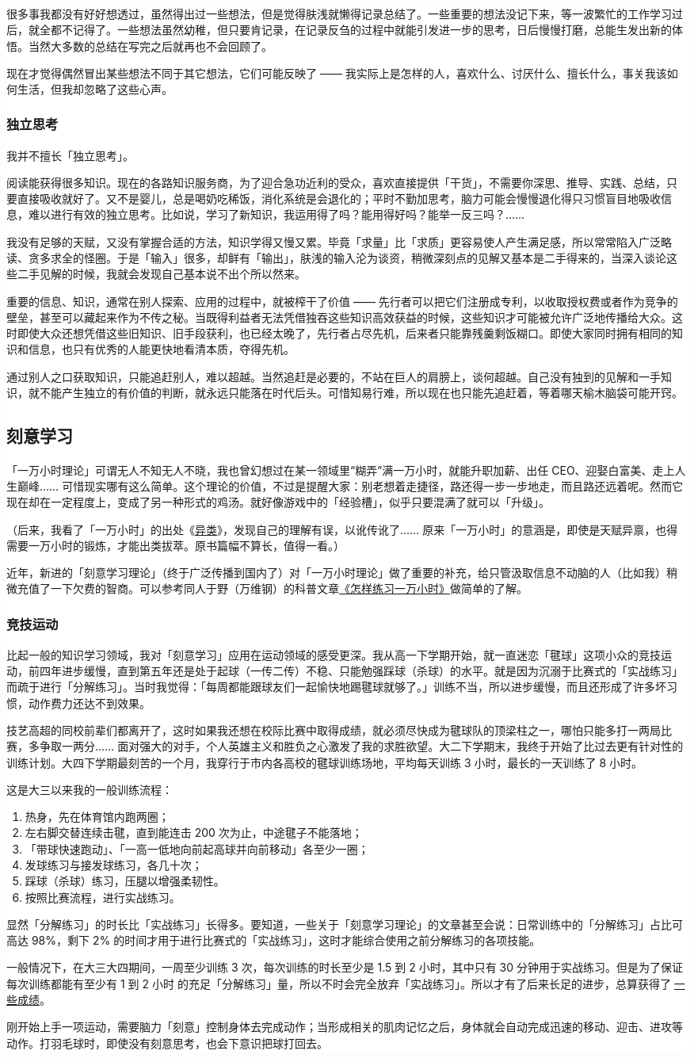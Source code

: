 很多事我都没有好好想透过，虽然得出过一些想法，但是觉得肤浅就懒得记录总结了。一些重要的想法没记下来，等一波繁忙的工作学习过后，就全都不记得了。一些想法虽然幼稚，但只要肯记录，在记录反刍的过程中就能引发进一步的思考，日后慢慢打磨，总能生发出新的体悟。当然大多数的总结在写完之后就再也不会回顾了。

现在才觉得偶然冒出某些想法不同于其它想法，它们可能反映了 —— 我实际上是怎样的人，喜欢什么、讨厌什么、擅长什么，事关我该如何生活，但我却忽略了这些心声。

### 独立思考

我并不擅长「独立思考」。

阅读能获得很多知识。现在的各路知识服务商，为了迎合急功近利的受众，喜欢直接提供「干货」，不需要你深思、推导、实践、总结，只要直接吸收就好了。又不是婴儿，总是喝奶吃稀饭，消化系统是会退化的；平时不勤加思考，脑力可能会慢慢退化得只习惯盲目地吸收信息，难以进行有效的独立思考。比如说，学习了新知识，我运用得了吗？能用得好吗？能举一反三吗？……

我没有足够的天赋，又没有掌握合适的方法，知识学得又慢又累。毕竟「求量」比「求质」更容易使人产生满足感，所以常常陷入广泛略读、贪多求全的怪圈。于是「输入」很多，却鲜有「输出」，肤浅的输入沦为谈资，稍微深刻点的见解又基本是二手得来的，当深入谈论这些二手见解的时候，我就会发现自己基本说不出个所以然来。

重要的信息、知识，通常在别人探索、应用的过程中，就被榨干了价值 —— 先行者可以把它们注册成专利，以收取授权费或者作为竞争的壁垒，甚至可以藏起来作为不传之秘。当既得利益者无法凭借独吞这些知识高效获益的时候，这些知识才可能被允许广泛地传播给大众。这时即使大众还想凭借这些旧知识、旧手段获利，也已经太晚了，先行者占尽先机，后来者只能靠残羹剩饭糊口。即使大家同时拥有相同的知识和信息，也只有优秀的人能更快地看清本质，夺得先机。

通过别人之口获取知识，只能追赶别人，难以超越。当然追赶是必要的，不站在巨人的肩膀上，谈何超越。自己没有独到的见解和一手知识，就不能产生独立的有价值的判断，就永远只能落在时代后头。可惜知易行难，所以现在也只能先追赶着，等着哪天榆木脑袋可能开窍。

## 刻意学习

「一万小时理论」可谓无人不知无人不晓，我也曾幻想过在某一领域里“糊弄”满一万小时，就能升职加薪、出任 CEO、迎娶白富美、走上人生巅峰…… 可惜现实哪有这么简单。这个理论的价值，不过是提醒大家：别老想着走捷径，路还得一步一步地走，而且路还远着呢。然而它现在却在一定程度上，变成了另一种形式的鸡汤。就好像游戏中的「经验槽」，似乎只要混满了就可以「升级」。

（后来，我看了「一万小时」的出处《[异类](https://book.douban.com/subject/3688489/)》，发现自己的理解有误，以讹传讹了…… 原来「一万小时」的意涵是，即使是天赋异禀，也得需要一万小时的锻炼，才能出类拔萃。原书篇幅不算长，值得一看。）

近年，新进的「刻意学习理论」（终于广泛传播到国内了）对「一万小时理论」做了重要的补充，给只管汲取信息不动脑的人（比如我）稍微充值了一下欠费的智商。可以参考同人于野（万维钢）的科普文章[《怎样练习一万小时》](http://www.geekonomics10000.com/519)做简单的了解。

### 竞技运动

比起一般的知识学习领域，我对「刻意学习」应用在运动领域的感受更深。我从高一下学期开始，就一直迷恋「毽球」这项小众的竞技运动，前四年进步缓慢，直到第五年还是处于起球（一传二传）不稳、只能勉强踩球（杀球）的水平。就是因为沉溺于比赛式的「实战练习」而疏于进行「分解练习」。当时我觉得：「每周都能跟球友们一起愉快地踢毽球就够了。」训练不当，所以进步缓慢，而且还形成了许多坏习惯，动作费力还达不到效果。

技艺高超的同校前辈们都离开了，这时如果我还想在校际比赛中取得成绩，就必须尽快成为毽球队的顶梁柱之一，哪怕只能多打一两局比赛，多争取一两分…… 面对强大的对手，个人英雄主义和胜负之心激发了我的求胜欲望。大二下学期末，我终于开始了比过去更有针对性的训练计划。大四下学期最刻苦的一个月，我穿行于市内各高校的毽球训练场地，平均每天训练 3 小时，最长的一天训练了 8 小时。

这是大三以来我的一般训练流程：
1. 热身，先在体育馆内跑两圈；
2. 左右脚交替连续击毽，直到能连击 200 次为止，中途毽子不能落地；
3. 「带球快速跑动」、「一高一低地向前起高球并向前移动」各至少一圈；
4. 发球练习与接发球练习，各几十次；
5. 踩球（杀球）练习，压腿以增强柔韧性。
6. 按照比赛流程，进行实战练习。

显然「分解练习」的时长比「实战练习」长得多。要知道，一些关于「刻意学习理论」的文章甚至会说：日常训练中的「分解练习」占比可高达 98%，剩下 2% 的时间才用于进行比赛式的「实战练习」，这时才能综合使用之前分解练习的各项技能。

一般情况下，在大三大四期间，一周至少训练 3 次，每次训练的时长至少是 1.5 到 2 小时，其中只有 30 分钟用于实战练习。但是为了保证每次训练都能有至少有 1 到 2 小时 的充足「分解练习」量，所以不时会完全放弃「实战练习」。所以才有了后来长足的进步，总算获得了 [一些成绩](/about/#华工职业体验协会-会长)。

刚开始上手一项运动，需要脑力「刻意」控制身体去完成动作；当形成相关的肌肉记忆之后，身体就会自动完成迅速的移动、迎击、进攻等动作。打羽毛球时，即使没有刻意思考，也会下意识把球打回去。
